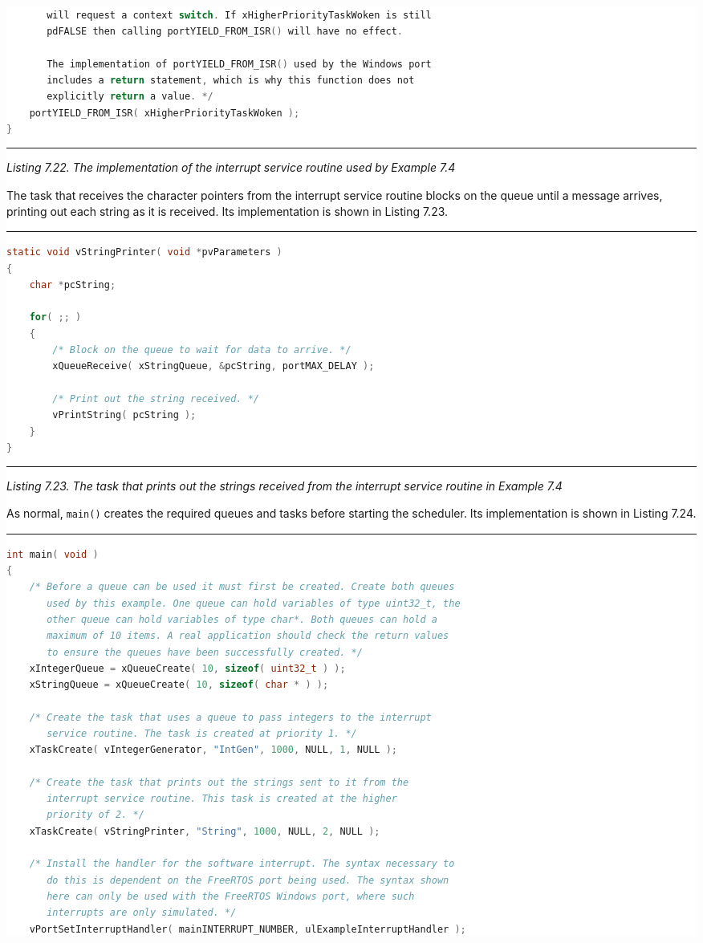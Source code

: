 ```c
       will request a context switch. If xHigherPriorityTaskWoken is still 
       pdFALSE then calling portYIELD_FROM_ISR() will have no effect.

       The implementation of portYIELD_FROM_ISR() used by the Windows port 
       includes a return statement, which is why this function does not 
       explicitly return a value. */
    portYIELD_FROM_ISR( xHigherPriorityTaskWoken );
}
```
* * *
*Listing 7.22. The implementation of the interrupt service routine used by Example 7.4*

The task that receives the character pointers from the interrupt service
routine blocks on the queue until a message arrives, printing out each
string as it is received. Its implementation is shown in Listing 7.23.

* * *
```c
static void vStringPrinter( void *pvParameters )
{
    char *pcString;

    for( ;; )
    {
        /* Block on the queue to wait for data to arrive. */
        xQueueReceive( xStringQueue, &pcString, portMAX_DELAY );

        /* Print out the string received. */
        vPrintString( pcString );
    }
}
```
* * *
*Listing 7.23. The task that prints out the strings received from the interrupt service routine in Example 7.4*

As normal, `main()` creates the required queues and tasks before starting
the scheduler. Its implementation is shown in Listing 7.24.

* * *
```c
int main( void )
{
    /* Before a queue can be used it must first be created. Create both queues
       used by this example. One queue can hold variables of type uint32_t, the
       other queue can hold variables of type char*. Both queues can hold a 
       maximum of 10 items. A real application should check the return values 
       to ensure the queues have been successfully created. */
    xIntegerQueue = xQueueCreate( 10, sizeof( uint32_t ) );
    xStringQueue = xQueueCreate( 10, sizeof( char * ) );

    /* Create the task that uses a queue to pass integers to the interrupt 
       service routine. The task is created at priority 1. */
    xTaskCreate( vIntegerGenerator, "IntGen", 1000, NULL, 1, NULL );

    /* Create the task that prints out the strings sent to it from the
       interrupt service routine. This task is created at the higher 
       priority of 2. */
    xTaskCreate( vStringPrinter, "String", 1000, NULL, 2, NULL );

    /* Install the handler for the software interrupt. The syntax necessary to
       do this is dependent on the FreeRTOS port being used. The syntax shown 
       here can only be used with the FreeRTOS Windows port, where such 
       interrupts are only simulated. */
    vPortSetInterruptHandler( mainINTERRUPT_NUMBER, ulExampleInterruptHandler );
```